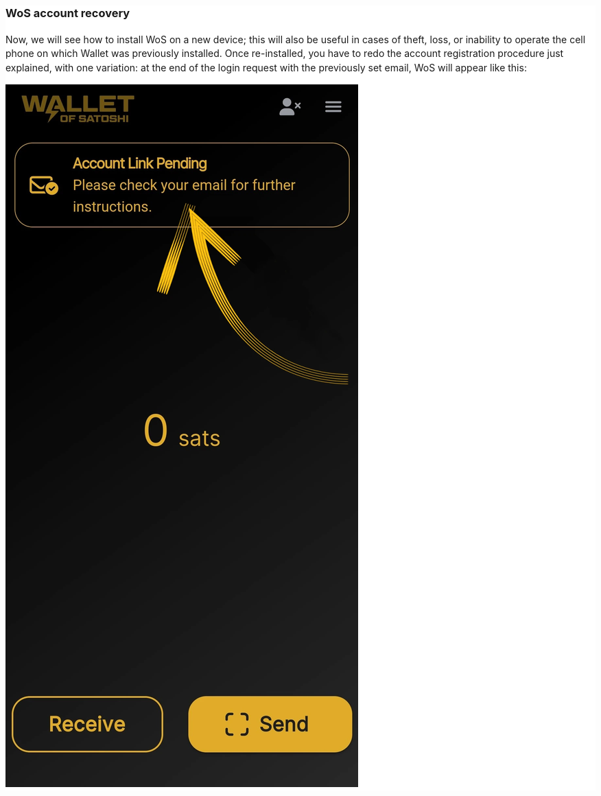### WoS account recovery

Now, we will see how to install WoS on a new device; this will also be useful in cases of theft, loss, or inability to operate the cell phone on which Wallet was previously installed. Once re-installed, you have to redo the account registration procedure just explained, with one variation: at the end of the login request with the previously set email, WoS will appear like this:

![image](assets/it/33.webp)

